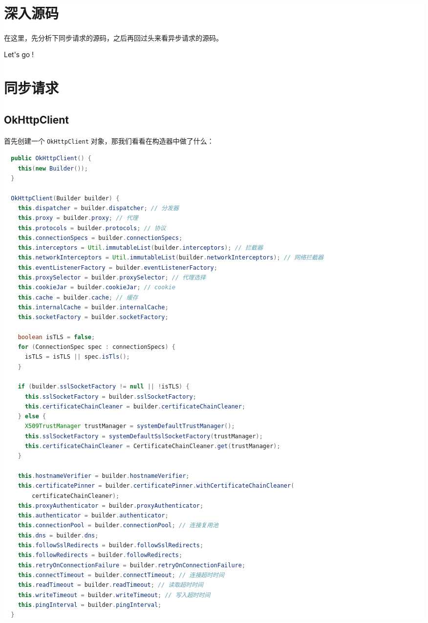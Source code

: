 深入源码
=======
在这里，先分析下同步请求的源码，之后再回过头来看异步请求的源码。

Let's go !

同步请求
=======
OkHttpClient
------------
首先创建一个 `OkHttpClient` 对象，那我们看看在构造器中做了什么：

``` java
  public OkHttpClient() {
    this(new Builder());
  }

  OkHttpClient(Builder builder) {
    this.dispatcher = builder.dispatcher; // 分发器
    this.proxy = builder.proxy; // 代理
    this.protocols = builder.protocols; // 协议
    this.connectionSpecs = builder.connectionSpecs;
    this.interceptors = Util.immutableList(builder.interceptors); // 拦截器
    this.networkInterceptors = Util.immutableList(builder.networkInterceptors); // 网络拦截器
    this.eventListenerFactory = builder.eventListenerFactory;
    this.proxySelector = builder.proxySelector; // 代理选择
    this.cookieJar = builder.cookieJar; // cookie
    this.cache = builder.cache; // 缓存
    this.internalCache = builder.internalCache;
    this.socketFactory = builder.socketFactory;

    boolean isTLS = false;
    for (ConnectionSpec spec : connectionSpecs) {
      isTLS = isTLS || spec.isTls();
    }

    if (builder.sslSocketFactory != null || !isTLS) {
      this.sslSocketFactory = builder.sslSocketFactory;
      this.certificateChainCleaner = builder.certificateChainCleaner;
    } else {
      X509TrustManager trustManager = systemDefaultTrustManager();
      this.sslSocketFactory = systemDefaultSslSocketFactory(trustManager);
      this.certificateChainCleaner = CertificateChainCleaner.get(trustManager);
    }

    this.hostnameVerifier = builder.hostnameVerifier;
    this.certificatePinner = builder.certificatePinner.withCertificateChainCleaner(
        certificateChainCleaner);
    this.proxyAuthenticator = builder.proxyAuthenticator;
    this.authenticator = builder.authenticator;
    this.connectionPool = builder.connectionPool; // 连接复用池
    this.dns = builder.dns;
    this.followSslRedirects = builder.followSslRedirects;
    this.followRedirects = builder.followRedirects;
    this.retryOnConnectionFailure = builder.retryOnConnectionFailure;
    this.connectTimeout = builder.connectTimeout; // 连接超时时间
    this.readTimeout = builder.readTimeout; // 读取超时时间
    this.writeTimeout = builder.writeTimeout; // 写入超时时间
    this.pingInterval = builder.pingInterval;
  }
```
